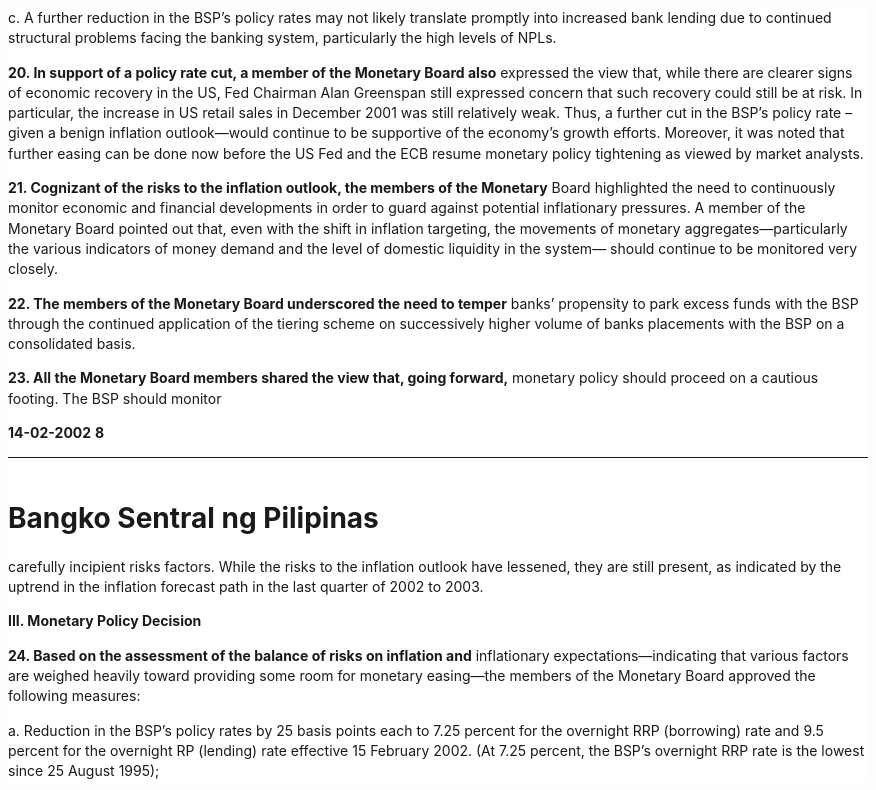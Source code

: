 c. A further reduction in the BSP’s policy rates may not likely translate
promptly into increased bank lending due to continued structural
problems facing the banking system, particularly the high levels of
NPLs.

**20.  In support of a policy rate cut,  a member of the Monetary Board  also**
expressed the view that, while there are clearer signs of  economic recovery in
the US,  Fed Chairman Alan Greenspan  still expressed concern  that such
recovery could still be at risk. In particular, the increase in US retail sales in
December 2001 was still relatively weak. Thus, a further cut in the BSP’s
policy rate –given a benign inflation outlook—would continue to be supportive of
the  economy’s growth efforts. Moreover, it was noted that further easing can be
done now before the US Fed and the ECB resume monetary policy tightening as
viewed by market analysts.

**21.  Cognizant of the risks to the inflation outlook, the members of the Monetary**
Board highlighted the need to continuously monitor economic and financial
developments in order to guard against potential inflationary pressures.  A
member of the Monetary Board  pointed out that, even with the shift in inflation
targeting, the movements of monetary aggregates—particularly the various
indicators of money demand and the level of domestic liquidity in the system—
should continue to be monitored very closely.

**22.  The members of the Monetary Board  underscored the need to  temper**
banks’ propensity to park excess funds with the BSP through the continued
application of the tiering scheme on successively higher volume of banks
placements with the BSP on a consolidated basis.

**23.  All the Monetary Board members shared the view that, going forward,**
monetary policy should proceed on a cautious footing. The BSP  should monitor

**14-02-2002** **8**


-----

#                                 Bangko Sentral ng Pilipinas

carefully incipient  risks factors. While the risks to the inflation outlook have
lessened, they are still present, as indicated by the  uptrend in the inflation
forecast path  in  the last quarter of 2002 to 2003.

**III.  Monetary Policy Decision**

**24. Based on the assessment of the balance of risks on inflation and**
inflationary expectations—indicating that various factors  are weighed heavily
toward  providing some room for monetary easing—the members of the
Monetary Board approved the following measures:

a. Reduction in the  BSP’s policy rates  by 25 basis points each to 7.25
percent for the overnight RRP (borrowing) rate and 9.5 percent for the
overnight RP (lending) rate effective  15 February 2002. (At 7.25
percent, the BSP’s overnight RRP rate is the lowest since 25 August
1995);
